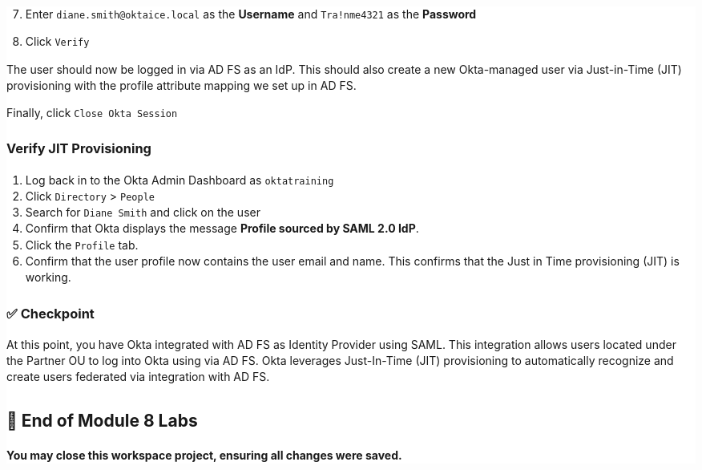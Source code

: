 7. Enter `diane.smith@oktaice.local` as the **Username** and `Tra!nme4321` as the **Password**

8. Click `Verify`

The user should now be logged in via AD FS as an IdP. This should also create a new Okta-managed user via Just-in-Time (JIT) provisioning with the profile attribute mapping we set up in AD FS.

Finally, click `Close Okta Session`

### Verify JIT Provisioning

1. Log back in to the Okta Admin Dashboard as `oktatraining`
2. Click `Directory` > `People`
3. Search for `Diane Smith` and click on the user
4. Confirm that Okta displays the message **Profile sourced by SAML 2.0 IdP**.
5. Click the `Profile` tab.
6. Confirm that the user profile now contains the user email and name. This confirms that the Just in Time provisioning (JIT) is working.

### ✅ Checkpoint

At this point, you have Okta integrated with AD FS as Identity Provider using SAML. This integration allows users located under the Partner OU to log into Okta using via AD FS. Okta leverages Just-In-Time (JIT) provisioning to automatically recognize and create users federated via integration with AD FS.

## 🎉 End of Module 8 Labs

**You may close this workspace project, ensuring all changes were saved.**

